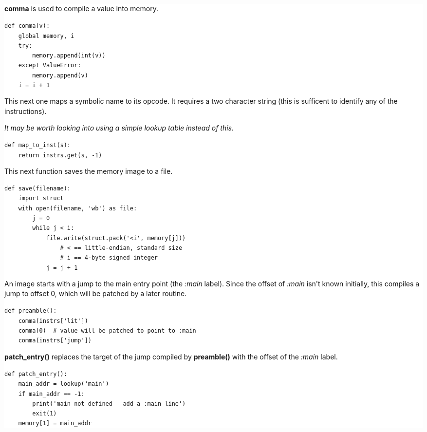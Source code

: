 **comma** is used to compile a value into memory.

````
def comma(v):
    global memory, i
    try:
        memory.append(int(v))
    except ValueError:
        memory.append(v)
    i = i + 1

````

This next one maps a symbolic name to its opcode. It requires a two character
string (this is sufficent to identify any of the instructions).

*It may be worth looking into using a simple lookup table instead of this.*

````
def map_to_inst(s):
    return instrs.get(s, -1)

````

This next function saves the memory image to a file.

````
def save(filename):
    import struct
    with open(filename, 'wb') as file:
        j = 0
        while j < i:
            file.write(struct.pack('<i', memory[j]))
                # < == little-endian, standard size
                # i == 4-byte signed integer
            j = j + 1

````

An image starts with a jump to the main entry point (the *:main* label).
Since the offset of *:main* isn't known initially, this compiles a jump to
offset 0, which will be patched by a later routine.

````
def preamble():
    comma(instrs['lit'])
    comma(0)  # value will be patched to point to :main
    comma(instrs['jump'])

````

**patch_entry()** replaces the target of the jump compiled by **preamble()**
with the offset of the *:main* label.

````
def patch_entry():
    main_addr = lookup('main')
    if main_addr == -1:
        print('main not defined - add a :main line')
        exit(1)
    memory[1] = main_addr

````
